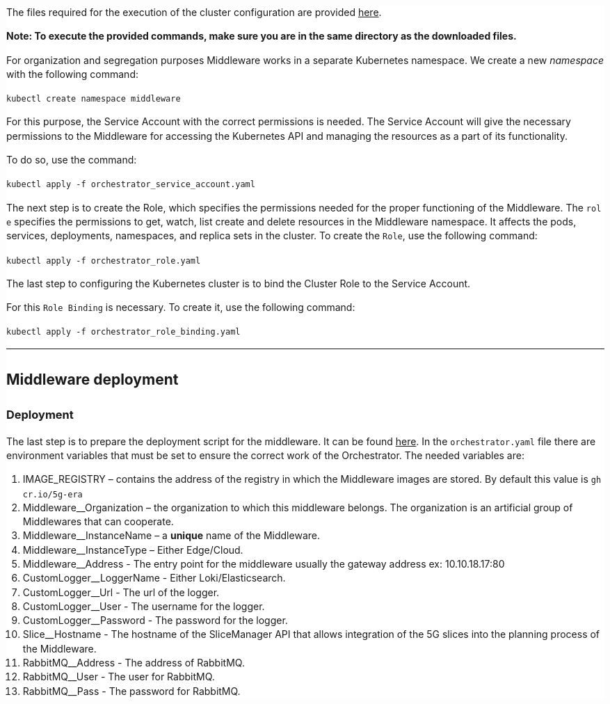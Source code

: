 The files required for the execution of the cluster configuration are provided [here](../../k8s/cluster-config).


**Note: To execute the provided commands, make sure you are in the same directory as the downloaded files.**

For organization and segregation purposes Middleware works in a separate Kubernetes namespace. We create a new *namespace* with the following command: 

```shell
kubectl create namespace middleware
```

For this purpose, the Service Account with the correct permissions is needed. The Service Account will give the necessary permissions to the Middleware for accessing the Kubernetes API and managing the
resources as a part of its functionality.


To do so, use the command:
```shell
kubectl apply -f orchestrator_service_account.yaml 
```

The next step is to create the Role, which specifies the permissions needed for the proper functioning of the Middleware. The `role` specifies the permissions to get, watch, list create and delete resources in the Middleware namespace. It affects the pods, services, deployments, namespaces, and replica sets in the cluster. To create the `Role`, use the following command:

```shell
kubectl apply -f orchestrator_role.yaml 
```

The last step to configuring the Kubernetes cluster is to bind the Cluster Role to the Service Account.

For this `Role Binding` is necessary. To create it, use the following command:

```shell
kubectl apply -f orchestrator_role_binding.yaml
```

---

## Middleware deployment

### Deployment

The last step is to prepare the deployment script for the middleware. It can be found [here](../../k8s/orchestrator/orchestrator.yaml). In the `orchestrator.yaml` file there are environment variables that must be set to ensure the correct work of the Orchestrator. The needed variables are:

1. IMAGE_REGISTRY – contains the address of the registry in which the Middleware images are stored. By default this value is `ghcr.io/5g-era`
2. Middleware__Organization – the organization to which this middleware belongs. The organization is an artificial group of Middlewares that can cooperate.
3. Middleware__InstanceName – a **unique** name of the Middleware.
4. Middleware__InstanceType – Either Edge/Cloud.
5. Middleware__Address - The entry point for the middleware usually the gateway address ex: 10.10.18.17:80 
6. CustomLogger__LoggerName - Either Loki/Elasticsearch.
7. CustomLogger__Url - The url of the logger.
8. CustomLogger__User - The username for the logger.
9. CustomLogger__Password - The password for the logger.
10. Slice__Hostname - The hostname of the SliceManager API that allows integration of the 5G slices into the planning process of the Middleware.
11. RabbitMQ__Address - The address of RabbitMQ. 
12. RabbitMQ__User - The user for RabbitMQ. 
13. RabbitMQ__Pass - The password for RabbitMQ.